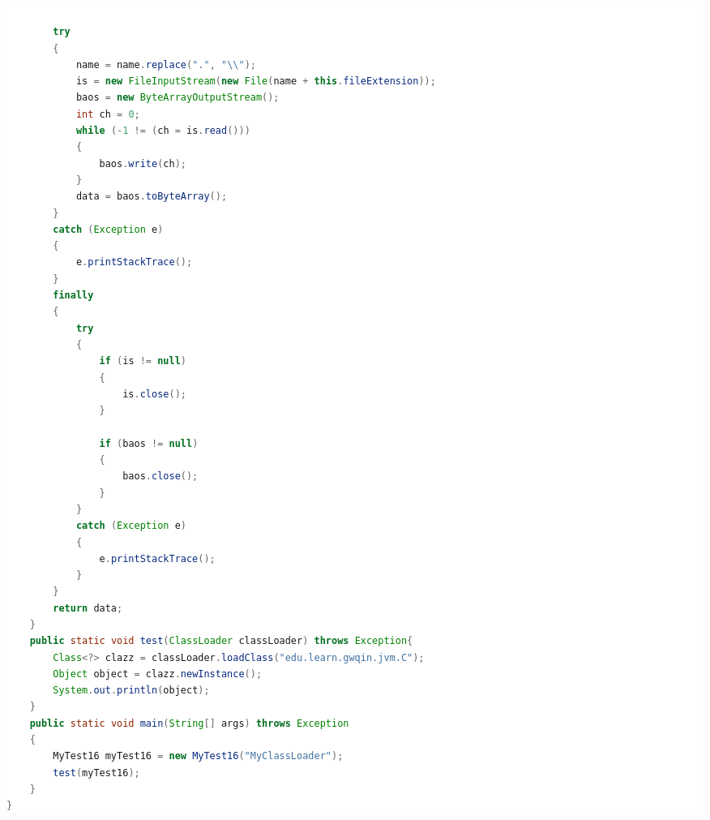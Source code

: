~~~java

        try
        {
            name = name.replace(".", "\\");
            is = new FileInputStream(new File(name + this.fileExtension));
            baos = new ByteArrayOutputStream();
            int ch = 0;
            while (-1 != (ch = is.read()))
            {
                baos.write(ch);
            }
            data = baos.toByteArray();
        }
        catch (Exception e)
        {
            e.printStackTrace();
        }
        finally
        {
            try
            {
                if (is != null)
                {
                    is.close();
                }

                if (baos != null)
                {
                    baos.close();
                }
            }
            catch (Exception e)
            {
                e.printStackTrace();
            }
        }
        return data;
    }
    public static void test(ClassLoader classLoader) throws Exception{
        Class<?> clazz = classLoader.loadClass("edu.learn.gwqin.jvm.C");
        Object object = clazz.newInstance();
        System.out.println(object);
    }
    public static void main(String[] args) throws Exception
    {
        MyTest16 myTest16 = new MyTest16("MyClassLoader");
        test(myTest16);
    }
}
~~~
